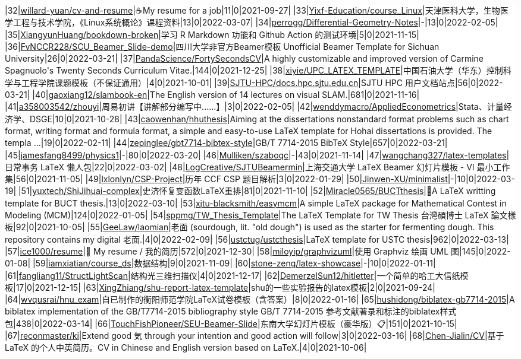 |32|[willard-yuan/cv-and-resume](https://github.com/willard-yuan/cv-and-resume)|:coffee:My resume for a job|11|0|2021-09-27|
|33|[Yixf-Education/course_Linux](https://github.com/Yixf-Education/course_Linux)|天津医科大学，生物医学工程与技术学院，《Linux系统概论》课程资料|13|0|2022-03-07|
|34|[perrogg/Differential-Geometry-Notes](https://github.com/perrogg/Differential-Geometry-Notes)|-|13|0|2022-02-05|
|35|[XiangyunHuang/bookdown-broken](https://github.com/XiangyunHuang/bookdown-broken)|学习 R Markdown 功能和 Github Action 的测试环境|5|0|2021-11-15|
|36|[FvNCCR228/SCU_Beamer_Slide-demo](https://github.com/FvNCCR228/SCU_Beamer_Slide-demo)|四川大学非官方Beamer模板   Unofficial Beamer Template for Sichuan University|26|0|2022-03-21|
|37|[PandaScience/FortySecondsCV](https://github.com/PandaScience/FortySecondsCV)|A highly customizable and improved version of Carmine Spagnuolo's Twenty Seconds Curriculum Vitae.|144|0|2021-12-25|
|38|[xiyie/UPC_LATEX_TEMPLATE](https://github.com/xiyie/UPC_LATEX_TEMPLATE)|中国石油大学（华东）控制科学与工程学院课题模板（不保证通用）|4|0|2021-10-01|
|39|[SJTU-HPC/docs.hpc.sjtu.edu.cn](https://github.com/SJTU-HPC/docs.hpc.sjtu.edu.cn)|SJTU HPC 用户文档站点|56|0|2022-03-21|
|40|[gaoxiang12/slambook-en](https://github.com/gaoxiang12/slambook-en)|The English version of 14 lectures on visual SLAM.|681|0|2021-11-16|
|41|[a358003542/zhouyi](https://github.com/a358003542/zhouyi)|周易初讲【讲解部分编写中......】|3|0|2022-02-05|
|42|[wenddymacro/AppliedEconometrics](https://github.com/wenddymacro/AppliedEconometrics)|Stata、计量经济学、DSGE|10|0|2021-10-28|
|43|[caowenhan/hhuthesis](https://github.com/caowenhan/hhuthesis)|Aiming at the dissertations nonstandard format problems such as chart format, writing format and formula format, a simple and easy-to-use LaTeX template for Hohai dissertations is provided. The templa ...|19|0|2022-02-11|
|44|[zepinglee/gbt7714-bibtex-style](https://github.com/zepinglee/gbt7714-bibtex-style)|GB/T 7714-2015 BibTeX Style|657|0|2022-03-21|
|45|[jamesfang8499/physics1](https://github.com/jamesfang8499/physics1)|-|80|0|2022-03-20|
|46|[Mulliken/szaboqc](https://github.com/Mulliken/szaboqc)|-|43|0|2021-11-14|
|47|[wangchang327/latex-templates](https://github.com/wangchang327/latex-templates)|日常事务 LaTeX 懒人包|22|0|2022-03-02|
|48|[LogCreative/SJTUBeamermin](https://github.com/LogCreative/SJTUBeamermin)|上海交通大学 LaTeX Beamer 幻灯片模板 - VI 最小工作集|56|0|2021-11-05|
|49|[lxlonlyn/CSP-Project](https://github.com/lxlonlyn/CSP-Project)|历年 CCF CSP 题目解析|3|0|2022-01-29|
|50|[Jinwen-XU/minimalist](https://github.com/Jinwen-XU/minimalist)|-|10|0|2022-03-19|
|51|[yuxtech/ShiJihuai-complex](https://github.com/yuxtech/ShiJihuai-complex)|史济怀复变函数LaTeX重排|81|0|2021-11-10|
|52|[Miracle0565/BUCTthesis](https://github.com/Miracle0565/BUCTthesis)|📝A LaTeX writting template for BUCT thesis.|13|0|2022-03-10|
|53|[xjtu-blacksmith/easymcm](https://github.com/xjtu-blacksmith/easymcm)|A simple LaTeX package for Mathematical Contest in Modeling (MCM)|124|0|2022-01-05|
|54|[sppmg/TW_Thesis_Template](https://github.com/sppmg/TW_Thesis_Template)|The LaTeX Template for TW Thesis 台灣碩博士 LaTeX 論文樣板|92|0|2021-10-05|
|55|[GeeLaw/laomian](https://github.com/GeeLaw/laomian)|老面 (sourdough, lit. "old dough") is used as the starter for fermenting dough. This repository contains my digital 老面.|4|0|2022-02-09|
|56|[ustctug/ustcthesis](https://github.com/ustctug/ustcthesis)|LaTeX template for USTC thesis|962|0|2022-03-13|
|57|[ice1000/resume](https://github.com/ice1000/resume)|:space_invader: My resume / 我的简历|572|0|2021-12-30|
|58|[miloyip/graphvizuml](https://github.com/miloyip/graphvizuml)|使用 Graphviz 绘画 UML 图|145|0|2022-01-08|
|59|[iamxiatian/course_ds](https://github.com/iamxiatian/course_ds)|数据结构|9|0|2021-11-09|
|60|[stone-zeng/latex-showcase](https://github.com/stone-zeng/latex-showcase)|-|10|0|2022-01-11|
|61|[fangliang11/StructLightScan](https://github.com/fangliang11/StructLightScan)|结构光三维扫描仪|4|0|2021-12-17|
|62|[DemerzelSun12/hitletter](https://github.com/DemerzelSun12/hitletter)|一个简单的哈工大信纸模板|17|0|2021-12-15|
|63|[XingZhiang/shu-report-latex-template](https://github.com/XingZhiang/shu-report-latex-template)|shu的一些实验报告的latex模板|2|0|2021-09-24|
|64|[wvqusrai/hnu_exam](https://github.com/wvqusrai/hnu_exam)|自已制作的衡阳师范学院LaTeX试卷模板（含答案）|8|0|2022-01-16|
|65|[hushidong/biblatex-gb7714-2015](https://github.com/hushidong/biblatex-gb7714-2015)|A biblatex implementation of the GB/T7714-2015 bibliography style     GB/T 7714-2015 参考文献著录和标注的biblatex样式包|438|0|2022-03-14|
|66|[TouchFishPioneer/SEU-Beamer-Slide](https://github.com/TouchFishPioneer/SEU-Beamer-Slide)|东南大学幻灯片模板（豪华版）:clipboard:|151|0|2021-10-15|
|67|[reconmaster/ki](https://github.com/reconmaster/ki)|Extend good 気 through your intention and good action will follow|3|0|2022-03-16|
|68|[Chen-Jialin/CV](https://github.com/Chen-Jialin/CV)|基于 LaTeX 的个人中英简历。CV in Chinese and English version based on LaTeX.|4|0|2021-10-06|